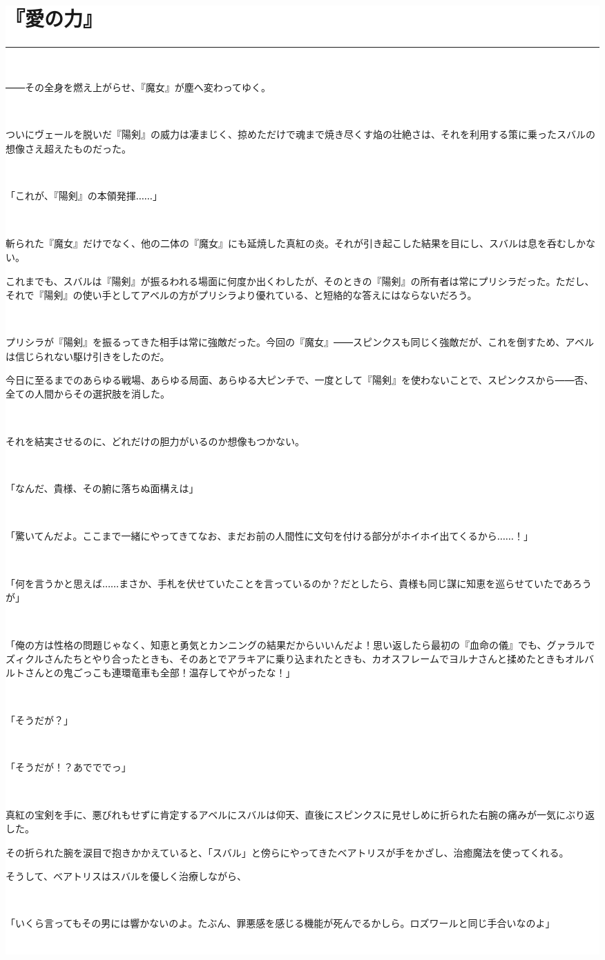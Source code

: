 # 『愛の力』

------

　

――その全身を燃え上がらせ、『魔女』が塵へ変わってゆく。

　

ついにヴェールを脱いだ『陽剣』の威力は凄まじく、掠めただけで魂まで焼き尽くす焔の壮絶さは、それを利用する策に乗ったスバルの想像さえ超えたものだった。

　

「これが、『陽剣』の本領発揮……」

　

斬られた『魔女』だけでなく、他の二体の『魔女』にも延焼した真紅の炎。それが引き起こした結果を目にし、スバルは息を呑むしかない。

これまでも、スバルは『陽剣』が振るわれる場面に何度か出くわしたが、そのときの『陽剣』の所有者は常にプリシラだった。ただし、それで『陽剣』の使い手としてアベルの方がプリシラより優れている、と短絡的な答えにはならないだろう。

　

プリシラが『陽剣』を振るってきた相手は常に強敵だった。今回の『魔女』――スピンクスも同じく強敵だが、これを倒すため、アベルは信じられない駆け引きをしたのだ。

今日に至るまでのあらゆる戦場、あらゆる局面、あらゆる大ピンチで、一度として『陽剣』を使わないことで、スピンクスから――否、全ての人間からその選択肢を消した。

　

それを結実させるのに、どれだけの胆力がいるのか想像もつかない。

　

「なんだ、貴様、その腑に落ちぬ面構えは」

　

「驚いてんだよ。ここまで一緒にやってきてなお、まだお前の人間性に文句を付ける部分がホイホイ出てくるから……！」

　

「何を言うかと思えば……まさか、手札を伏せていたことを言っているのか？だとしたら、貴様も同じ謀に知恵を巡らせていたであろうが」

　

「俺の方は性格の問題じゃなく、知恵と勇気とカンニングの結果だからいいんだよ！思い返したら最初の『血命の儀』でも、グァラルでズィクルさんたちとやり合ったときも、そのあとでアラキアに乗り込まれたときも、カオスフレームでヨルナさんと揉めたときもオルバルトさんとの鬼ごっこも連環竜車も全部！温存してやがったな！」

　

「そうだが？」

　

「そうだが！？あでででっ」

　

真紅の宝剣を手に、悪びれもせずに肯定するアベルにスバルは仰天、直後にスピンクスに見せしめに折られた右腕の痛みが一気にぶり返した。

その折られた腕を涙目で抱きかかえていると、「スバル」と傍らにやってきたベアトリスが手をかざし、治癒魔法を使ってくれる。

そうして、ベアトリスはスバルを優しく治療しながら、

　

「いくら言ってもその男には響かないのよ。たぶん、罪悪感を感じる機能が死んでるかしら。ロズワールと同じ手合いなのよ」

　